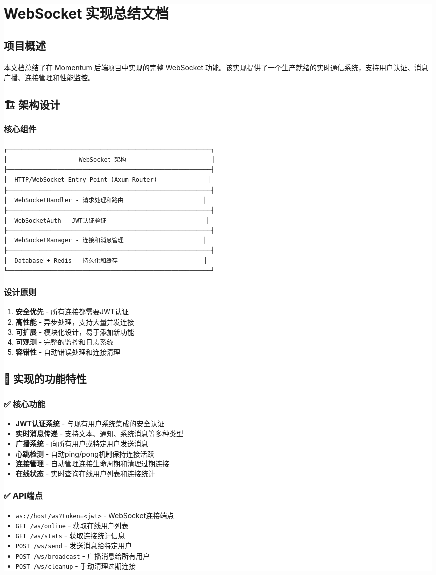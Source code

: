 # WebSocket 实现总结文档

## 项目概述

本文档总结了在 Momentum 后端项目中实现的完整 WebSocket 功能。该实现提供了一个生产就绪的实时通信系统，支持用户认证、消息广播、连接管理和性能监控。

## 🏗️ 架构设计

### 核心组件

```
┌─────────────────────────────────────────────────────────┐
│                    WebSocket 架构                        │
├─────────────────────────────────────────────────────────┤
│  HTTP/WebSocket Entry Point (Axum Router)              │
├─────────────────────────────────────────────────────────┤
│  WebSocketHandler - 请求处理和路由                      │
├─────────────────────────────────────────────────────────┤
│  WebSocketAuth - JWT认证验证                            │
├─────────────────────────────────────────────────────────┤
│  WebSocketManager - 连接和消息管理                      │
├─────────────────────────────────────────────────────────┤
│  Database + Redis - 持久化和缓存                        │
└─────────────────────────────────────────────────────────┘
```

### 设计原则

1. **安全优先** - 所有连接都需要JWT认证
2. **高性能** - 异步处理，支持大量并发连接
3. **可扩展** - 模块化设计，易于添加新功能
4. **可观测** - 完整的监控和日志系统
5. **容错性** - 自动错误处理和连接清理

## 🔧 实现的功能特性

### ✅ 核心功能
- **JWT认证系统** - 与现有用户系统集成的安全认证
- **实时消息传递** - 支持文本、通知、系统消息等多种类型
- **广播系统** - 向所有用户或特定用户发送消息
- **心跳检测** - 自动ping/pong机制保持连接活跃
- **连接管理** - 自动管理连接生命周期和清理过期连接
- **在线状态** - 实时查询在线用户列表和连接统计

### ✅ API端点
- `ws://host/ws?token=<jwt>` - WebSocket连接端点
- `GET /ws/online` - 获取在线用户列表
- `GET /ws/stats` - 获取连接统计信息
- `POST /ws/send` - 发送消息给特定用户
- `POST /ws/broadcast` - 广播消息给所有用户
- `POST /ws/cleanup` - 手动清理过期连接
